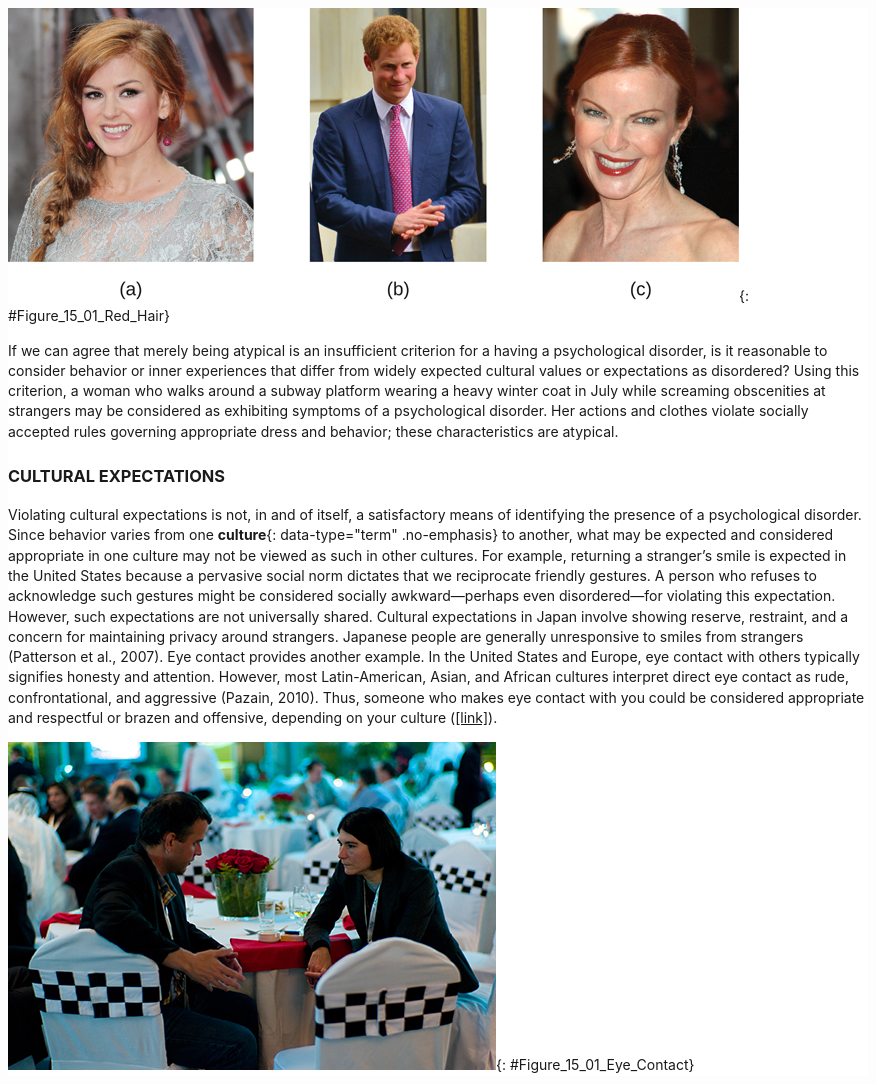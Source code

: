  ![Photograph A shows Isla Fischer. Photograph B shows Prince Harry. Photograph C shows Marcia Cross.](../resources/CNX_Psych_15_01_Red_Hair.jpg "Red hair is considered unusual, but not abnormal. (a) Isla Fischer, (b) Prince Harry, and (c) Marcia Cross are three natural redheads. (credit a: modification of work by Richard Goldschmidt; credit b: modification of work by Glyn Lowe; credit c: modification of work by Kirk Weaver)"){: #Figure_15_01_Red_Hair}

If we can agree that merely being atypical is an insufficient criterion for a having a psychological disorder, is it reasonable to consider behavior or inner experiences that differ from widely expected cultural values or expectations as disordered? Using this criterion, a woman who walks around a subway platform wearing a heavy winter coat in July while screaming obscenities at strangers may be considered as exhibiting symptoms of a psychological disorder. Her actions and clothes violate socially accepted rules governing appropriate dress and behavior; these characteristics are atypical.

### CULTURAL EXPECTATIONS

Violating cultural expectations is not, in and of itself, a satisfactory means of identifying the presence of a psychological disorder. Since behavior varies from one **culture**{: data-type="term" .no-emphasis} to another, what may be expected and considered appropriate in one culture may not be viewed as such in other cultures. For example, returning a stranger’s smile is expected in the United States because a pervasive social norm dictates that we reciprocate friendly gestures. A person who refuses to acknowledge such gestures might be considered socially awkward—perhaps even disordered—for violating this expectation. However, such expectations are not universally shared. Cultural expectations in Japan involve showing reserve, restraint, and a concern for maintaining privacy around strangers. Japanese people are generally unresponsive to smiles from strangers (Patterson et al., 2007). Eye contact provides another example. In the United States and Europe, eye contact with others typically signifies honesty and attention. However, most Latin-American, Asian, and African cultures interpret direct eye contact as rude, confrontational, and aggressive (Pazain, 2010). Thus, someone who makes eye contact with you could be considered appropriate and respectful or brazen and offensive, depending on your culture ([\[link\]](#Figure_15_01_Eye_Contact)).

![A photograph shows two people making eye contact during a conversation.c](../resources/CNX_Psych_15_01_Eye_Contactn.jpg "Eye contact is one of many social gestures that vary from culture to culture. (credit: Joi Ito)"){: #Figure_15_01_Eye_Contact}
